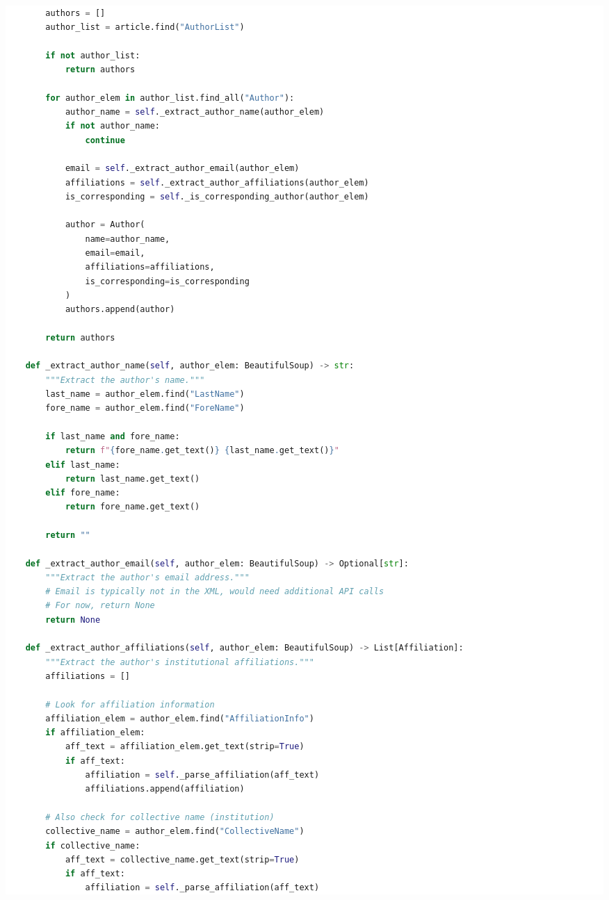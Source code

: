 ```python
        authors = []
        author_list = article.find("AuthorList")
        
        if not author_list:
            return authors
        
        for author_elem in author_list.find_all("Author"):
            author_name = self._extract_author_name(author_elem)
            if not author_name:
                continue
            
            email = self._extract_author_email(author_elem)
            affiliations = self._extract_author_affiliations(author_elem)
            is_corresponding = self._is_corresponding_author(author_elem)
            
            author = Author(
                name=author_name,
                email=email,
                affiliations=affiliations,
                is_corresponding=is_corresponding
            )
            authors.append(author)
        
        return authors
    
    def _extract_author_name(self, author_elem: BeautifulSoup) -> str:
        """Extract the author's name."""
        last_name = author_elem.find("LastName")
        fore_name = author_elem.find("ForeName")
        
        if last_name and fore_name:
            return f"{fore_name.get_text()} {last_name.get_text()}"
        elif last_name:
            return last_name.get_text()
        elif fore_name:
            return fore_name.get_text()
        
        return ""
    
    def _extract_author_email(self, author_elem: BeautifulSoup) -> Optional[str]:
        """Extract the author's email address."""
        # Email is typically not in the XML, would need additional API calls
        # For now, return None
        return None
    
    def _extract_author_affiliations(self, author_elem: BeautifulSoup) -> List[Affiliation]:
        """Extract the author's institutional affiliations."""
        affiliations = []
        
        # Look for affiliation information
        affiliation_elem = author_elem.find("AffiliationInfo")
        if affiliation_elem:
            aff_text = affiliation_elem.get_text(strip=True)
            if aff_text:
                affiliation = self._parse_affiliation(aff_text)
                affiliations.append(affiliation)
        
        # Also check for collective name (institution)
        collective_name = author_elem.find("CollectiveName")
        if collective_name:
            aff_text = collective_name.get_text(strip=True)
            if aff_text:
                affiliation = self._parse_affiliation(aff_text)
```